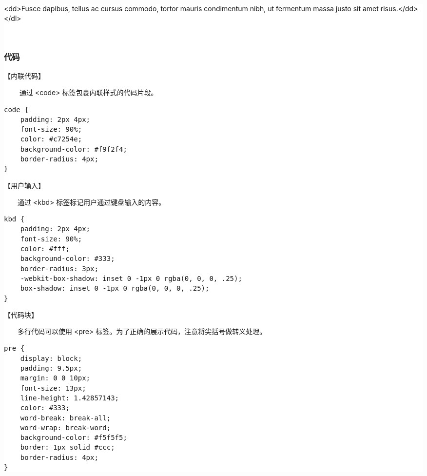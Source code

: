   &lt;dd&gt;Fusce dapibus, tellus ac cursus commodo, tortor mauris condimentum nibh, ut fermentum massa justo sit amet risus.&lt;/dd&gt;
&lt;/dl&gt;</pre>
</div>

<iframe style="width: 100%; height: 130px;" src="https://demo.xiaohuochai.site/bootstrap/typeset/t12.html" frameborder="0" width="320" height="240"></iframe>

&nbsp;

### 代码

【内联代码】

&nbsp;　　通过 &lt;code&gt; 标签包裹内联样式的代码片段。

<div class="cnblogs_code">
<pre>code {
    padding: 2px 4px;
    font-size: 90%;
    color: #c7254e;
    background-color: #f9f2f4;
    border-radius: 4px;
}</pre>
</div>

【用户输入】

　　通过 &lt;kbd&gt; 标签标记用户通过键盘输入的内容。

<div class="cnblogs_code">
<pre>kbd {
    padding: 2px 4px;
    font-size: 90%;
    color: #fff;
    background-color: #333;
    border-radius: 3px;
    -webkit-box-shadow: inset 0 -1px 0 rgba(0, 0, 0, .25);
    box-shadow: inset 0 -1px 0 rgba(0, 0, 0, .25);
}</pre>
</div>

【代码块】

　　多行代码可以使用 &lt;pre&gt; 标签。为了正确的展示代码，注意将尖括号做转义处理。

<div class="cnblogs_code">
<pre>pre {
    display: block;
    padding: 9.5px;
    margin: 0 0 10px;
    font-size: 13px;
    line-height: 1.42857143;
    color: #333;
    word-break: break-all;
    word-wrap: break-word;
    background-color: #f5f5f5;
    border: 1px solid #ccc;
    border-radius: 4px;
}</pre>
</div>
